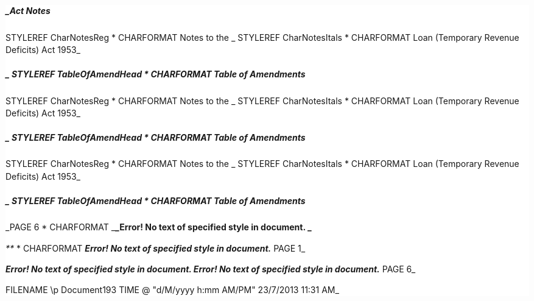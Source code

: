 ##### _Act Notes

 STYLEREF  CharNotesReg  \* CHARFORMAT Notes to the  _ STYLEREF  CharNotesItals  \* CHARFORMAT Loan (Temporary Revenue Deficits) Act 1953_

##### _ STYLEREF  TableOfAmendHead  \* CHARFORMAT Table of Amendments

 STYLEREF  CharNotesReg  \* CHARFORMAT Notes to the  _ STYLEREF  CharNotesItals  \* CHARFORMAT Loan (Temporary Revenue Deficits) Act 1953_

##### _ STYLEREF  TableOfAmendHead  \* CHARFORMAT Table of Amendments

 STYLEREF  CharNotesReg  \* CHARFORMAT Notes to the  _ STYLEREF  CharNotesItals  \* CHARFORMAT Loan (Temporary Revenue Deficits) Act 1953_

##### _ STYLEREF  TableOfAmendHead  \* CHARFORMAT Table of Amendments

_PAGE  6              \* CHARFORMAT _**_Error! No text of specified style in document.       _**

_**_  \* CHARFORMAT _**_Error! No text of specified style in document._**_                    PAGE  1_

  _**_Error! No text of specified style in document.         Error! No text of specified style in document._**_        PAGE 6_

 FILENAME \p Document193  TIME \@ "d/M/yyyy h:mm AM/PM" 23/7/2013 11:31 AM_

